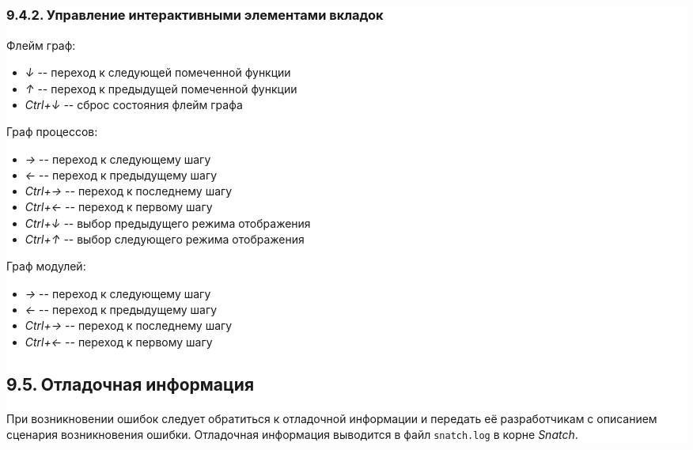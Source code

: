 ### 9.4.2. Управление интерактивными элементами вкладок

Флейм граф:

- *↓* -- переход к следующей помеченной функции
- *↑* -- переход к предыдущей помеченной функции
- *Ctrl+↓* -- сброс состояния флейм графа

Граф процессов:

- *→* -- переход к следующему шагу
- *←* -- переход к предыдущему шагу
- *Ctrl+→* -- переход к последнему шагу
- *Ctrl+←* -- переход к первому шагу
- *Ctrl+↓* -- выбор предыдущего режима отображения
- *Ctrl+↑* -- выбор следующего режима отображения

Граф модулей:

- *→* -- переход к следующему шагу
- *←* -- переход к предыдущему шагу
- *Ctrl+→* -- переход к последнему шагу
- *Ctrl+←* -- переход к первому шагу

## 9.5. Отладочная информация

При возникновении ошибок следует обратиться к отладочной информации и передать её разработчикам с описанием сценария возникновения ошибки.
Отладочная информация выводится в файл `snatch.log` в корне *Snatch*.


